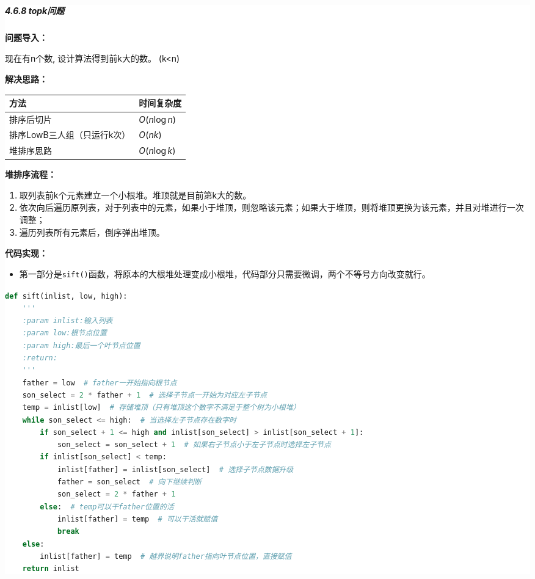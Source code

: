 



##### 4.6.8 topk问题

**问题导入：**

现在有n个数, 设计算法得到前k大的数。 (k<n)



**解决思路：**

| 方法                        | 时间复杂度   |
| :-------------------------- | ------------ |
| 排序后切片                  | $O(n\log n)$ |
| 排序LowB三人组（只运行k次） | $O(nk)$      |
| 堆排序思路                  | $O(n\log k)$ |





**堆排序流程：**

1. 取列表前k个元素建立一个小根堆。堆顶就是目前第k大的数。
2. 依次向后遍历原列表，对于列表中的元素，如果小于堆顶，则忽略该元素；如果大于堆顶，则将堆顶更换为该元素，并且对堆进行一次调整；
3. 遍历列表所有元素后，倒序弹出堆顶。



**代码实现：**

- 第一部分是`sift()`函数，将原本的大根堆处理变成小根堆，代码部分只需要微调，两个不等号方向改变就行。

```python
def sift(inlist, low, high):
    '''
    :param inlist:输入列表
    :param low:根节点位置
    :param high:最后一个叶节点位置
    :return:
    '''
    father = low  # father一开始指向根节点
    son_select = 2 * father + 1  # 选择子节点一开始为对应左子节点
    temp = inlist[low]  # 存储堆顶（只有堆顶这个数字不满足于整个树为小根堆）
    while son_select <= high:  # 当选择左子节点存在数字时
        if son_select + 1 <= high and inlist[son_select] > inlist[son_select + 1]:
            son_select = son_select + 1  # 如果右子节点小于左子节点时选择左子节点
        if inlist[son_select] < temp:
            inlist[father] = inlist[son_select]  # 选择子节点数据升级
            father = son_select  # 向下继续判断
            son_select = 2 * father + 1
        else:  # temp可以干father位置的活
            inlist[father] = temp  # 可以干活就赋值
            break
    else:
        inlist[father] = temp  # 越界说明father指向叶节点位置，直接赋值
    return inlist
```
